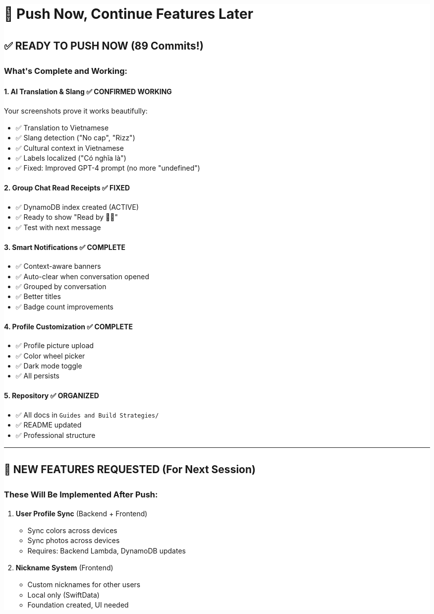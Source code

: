 # 🚀 Push Now, Continue Features Later

## ✅ READY TO PUSH NOW (89 Commits!)

### What's Complete and Working:

#### 1. AI Translation & Slang ✅ CONFIRMED WORKING
Your screenshots prove it works beautifully:
- ✅ Translation to Vietnamese
- ✅ Slang detection ("No cap", "Rizz")
- ✅ Cultural context in Vietnamese
- ✅ Labels localized ("Có nghĩa là")
- ✅ Fixed: Improved GPT-4 prompt (no more "undefined")

#### 2. Group Chat Read Receipts ✅ FIXED
- ✅ DynamoDB index created (ACTIVE)
- ✅ Ready to show "Read by 👤👤"
- ✅ Test with next message

#### 3. Smart Notifications ✅ COMPLETE
- ✅ Context-aware banners
- ✅ Auto-clear when conversation opened
- ✅ Grouped by conversation
- ✅ Better titles
- ✅ Badge count improvements

#### 4. Profile Customization ✅ COMPLETE
- ✅ Profile picture upload
- ✅ Color wheel picker
- ✅ Dark mode toggle
- ✅ All persists

#### 5. Repository ✅ ORGANIZED
- ✅ All docs in `Guides and Build Strategies/`
- ✅ README updated
- ✅ Professional structure

---

## 🔨 NEW FEATURES REQUESTED (For Next Session)

### These Will Be Implemented After Push:

1. **User Profile Sync** (Backend + Frontend)
   - Sync colors across devices
   - Sync photos across devices
   - Requires: Backend Lambda, DynamoDB updates

2. **Nickname System** (Frontend)
   - Custom nicknames for other users
   - Local only (SwiftData)
   - Foundation created, UI needed
